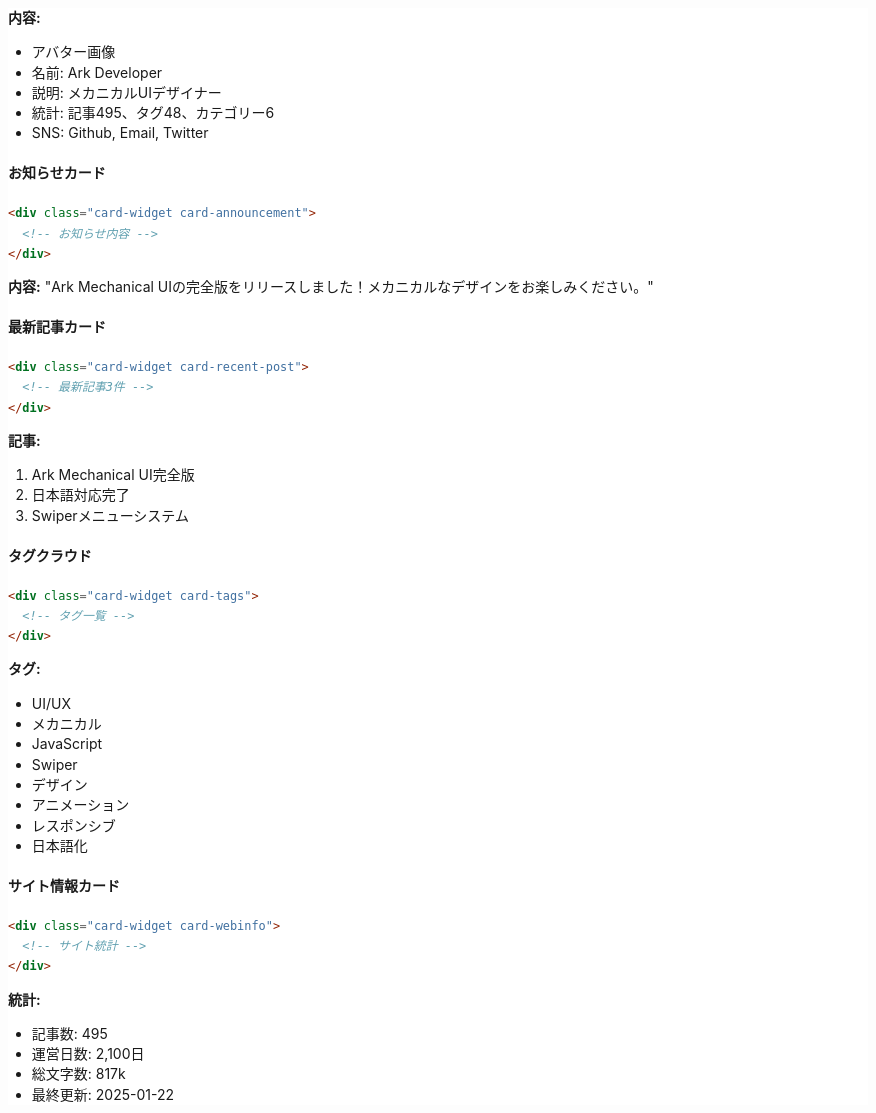 **内容:**
- アバター画像
- 名前: Ark Developer
- 説明: メカニカルUIデザイナー
- 統計: 記事495、タグ48、カテゴリー6
- SNS: Github, Email, Twitter

#### お知らせカード
```html
<div class="card-widget card-announcement">
  <!-- お知らせ内容 -->
</div>
```

**内容:**
"Ark Mechanical UIの完全版をリリースしました！メカニカルなデザインをお楽しみください。"

#### 最新記事カード
```html
<div class="card-widget card-recent-post">
  <!-- 最新記事3件 -->
</div>
```

**記事:**
1. Ark Mechanical UI完全版
2. 日本語対応完了
3. Swiperメニューシステム

#### タグクラウド
```html
<div class="card-widget card-tags">
  <!-- タグ一覧 -->
</div>
```

**タグ:**
- UI/UX
- メカニカル
- JavaScript
- Swiper
- デザイン
- アニメーション
- レスポンシブ
- 日本語化

#### サイト情報カード
```html
<div class="card-widget card-webinfo">
  <!-- サイト統計 -->
</div>
```

**統計:**
- 記事数: 495
- 運営日数: 2,100日
- 総文字数: 817k
- 最終更新: 2025-01-22
